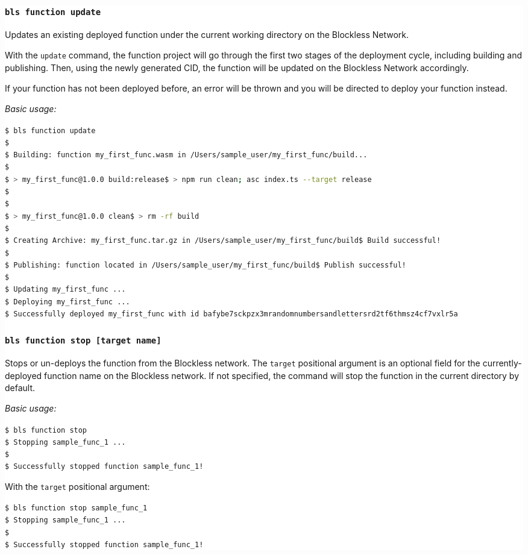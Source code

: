 ```bash
```

### `bls function update`

Updates an existing deployed function under the current working directory on the Blockless Network.

With the `update` command, the function project will go through the first two stages of the deployment cycle, including building and publishing. Then, using the newly generated CID, the function will be updated on the Blockless Network accordingly.

If your function has not been deployed before, an error will be thrown and you will be directed to deploy your function instead.

_Basic usage:_

```bash
$ bls function update
$
$ Building: function my_first_func.wasm in /Users/sample_user/my_first_func/build...
$
$ > my_first_func@1.0.0 build:release$ > npm run clean; asc index.ts --target release
$
$
$ > my_first_func@1.0.0 clean$ > rm -rf build
$
$ Creating Archive: my_first_func.tar.gz in /Users/sample_user/my_first_func/build$ Build successful!
$
$ Publishing: function located in /Users/sample_user/my_first_func/build$ Publish successful!
$
$ Updating my_first_func ...
$ Deploying my_first_func ...
$ Successfully deployed my_first_func with id bafybe7sckpzx3mrandomnumbersandlettersrd2tf6thmsz4cf7vxlr5a
```

### `bls function stop [target name]`

Stops or un-deploys the function from the Blockless network. The `target` positional argument is an optional field for the currently-deployed function name on the Blockless network. If not specified, the command will stop the function in the current directory by default.

_Basic usage:_

```bash
$ bls function stop
$ Stopping sample_func_1 ...
$
$ Successfully stopped function sample_func_1!
```

With the `target` positional argument:

```bash
$ bls function stop sample_func_1
$ Stopping sample_func_1 ...
$
$ Successfully stopped function sample_func_1!
```
